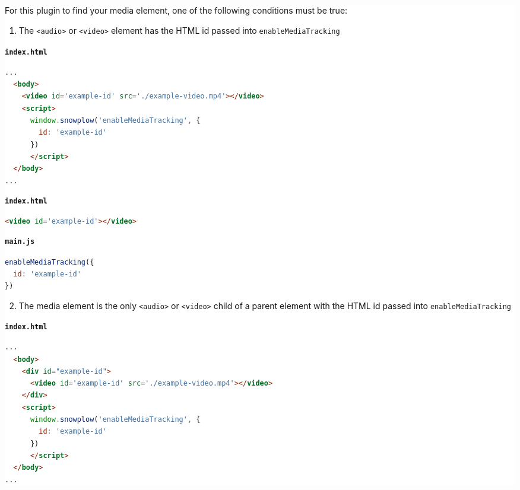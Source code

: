 For this plugin to find your media element, one of the following conditions must be true:

1. The `<audio>` or `<video>` element has the HTML id passed into `enableMediaTracking`

<Tabs groupId="platform" queryString>
  <TabItem value="js" label="JavaScript (tag)" default>

**`index.html`**

```html
...
  <body>
    <video id='example-id' src='./example-video.mp4'></video>
    <script>
      window.snowplow('enableMediaTracking', {
        id: 'example-id'
      })
      </script>
  </body>
...
```
  </TabItem>
  <TabItem value="browser" label="Browser (npm)">

**`index.html`**

```html
<video id='example-id'></video>
```

**`main.js`**

```javascript
enableMediaTracking({
  id: 'example-id'
})
```
  </TabItem>
</Tabs>


2. The media element is the only `<audio>` or `<video>` child of a parent element with the HTML id passed into `enableMediaTracking`

<Tabs groupId="platform" queryString>
  <TabItem value="js" label="JavaScript (tag)" default>

**`index.html`**

```html
...
  <body>
    <div id="example-id">
      <video id='example-id' src='./example-video.mp4'></video>
    </div>
    <script>
      window.snowplow('enableMediaTracking', {
        id: 'example-id'
      })
      </script>
  </body>
...
```
